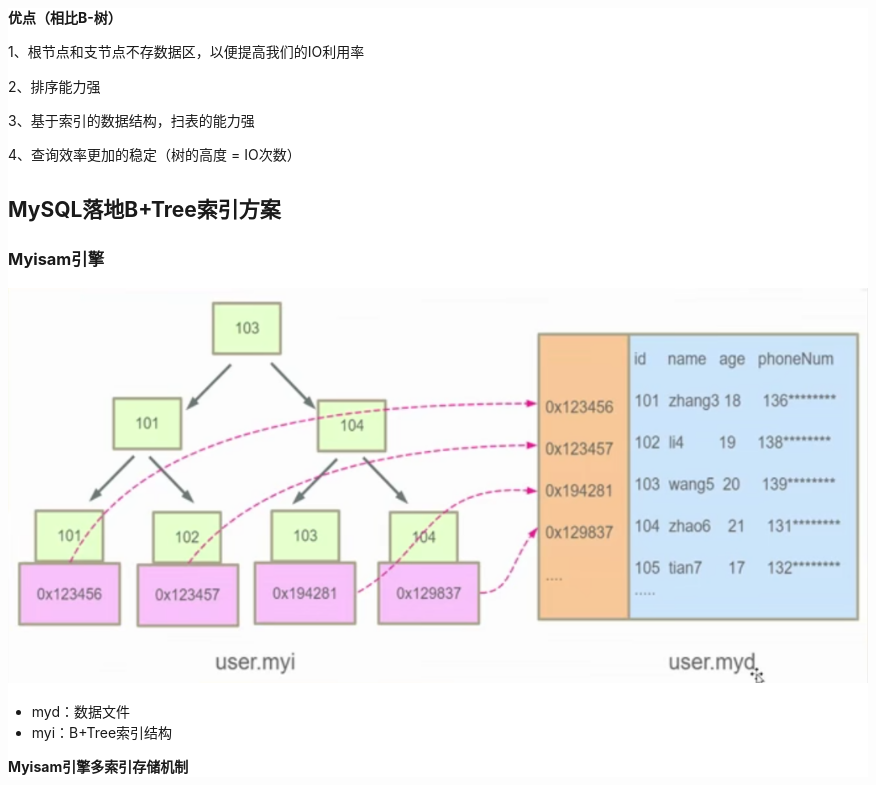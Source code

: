 **优点（相比B-树）**

1、根节点和支节点不存数据区，以便提高我们的IO利用率

2、排序能力强

3、基于索引的数据结构，扫表的能力强

4、查询效率更加的稳定（树的高度 = IO次数）



## MySQL落地B+Tree索引方案

### Myisam引擎

![Myisam引擎存储机制](%E7%B4%A2%E5%BC%95.assets/Myisam引擎存储机制.png)

- myd：数据文件
- myi：B+Tree索引结构



**Myisam引擎多索引存储机制**
